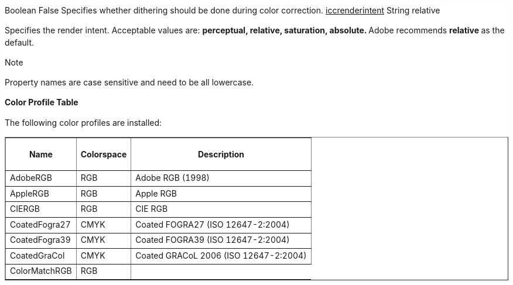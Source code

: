    <td>Boolean</td> 
   <td>False</td> 
   <td>Specifies whether dithering should be done during color correction.</td> 
  </tr> 
  <tr> 
   <td><a href="https://marketing.adobe.com/resources/help/en_US/s7/is_ir_api/is_api/image_catalog/r_iccrenderintent.html">iccrenderintent</a></td> 
   <td>String</td> 
   <td>relative</td> 
   <td><p>Specifies the render intent. Acceptable values are: <strong>perceptual, relative, saturation, absolute. </strong><i></i>Adobe recommends <strong>relative </strong><i></i>as the default.</p> </td> 
  </tr> 
 </tbody> 
</table>

   

   >[!NOTE]
   >
   >Property names are case sensitive and need to be all lowercase.

   **Color Profile Table**

   The following color profiles are installed:

<table border="1" cellpadding="1" cellspacing="0" width="100%"> 
 <tbody> 
  <tr> 
   <th><p>Name</p> </th> 
   <th><p>Colorspace</p> </th> 
   <th><p>Description</p> </th> 
  </tr> 
  <tr> 
   <td>AdobeRGB</td> 
   <td>RGB</td> 
   <td>Adobe RGB (1998)</td> 
  </tr> 
  <tr> 
   <td>AppleRGB</td> 
   <td>RGB</td> 
   <td>Apple RGB</td> 
  </tr> 
  <tr> 
   <td>CIERGB</td> 
   <td>RGB</td> 
   <td>CIE RGB</td> 
  </tr> 
  <tr> 
   <td>CoatedFogra27</td> 
   <td>CMYK</td> 
   <td>Coated FOGRA27 (ISO 12647-2:2004)</td> 
  </tr> 
  <tr> 
   <td>CoatedFogra39</td> 
   <td>CMYK</td> 
   <td>Coated FOGRA39 (ISO 12647-2:2004)</td> 
  </tr> 
  <tr> 
   <td>CoatedGraCol</td> 
   <td>CMYK</td> 
   <td>Coated GRACoL 2006 (ISO 12647-2:2004)</td> 
  </tr> 
  <tr> 
   <td>ColorMatchRGB</td> 
   <td>RGB</td> 